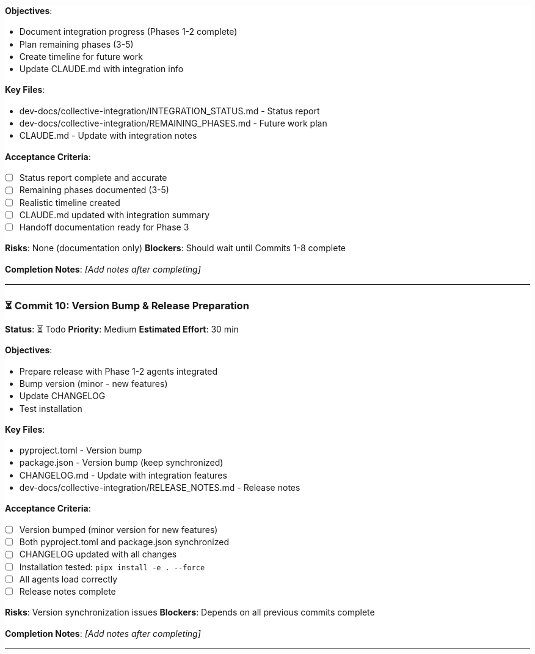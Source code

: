 **Objectives**:
- Document integration progress (Phases 1-2 complete)
- Plan remaining phases (3-5)
- Create timeline for future work
- Update CLAUDE.md with integration info

**Key Files**:
- dev-docs/collective-integration/INTEGRATION_STATUS.md - Status report
- dev-docs/collective-integration/REMAINING_PHASES.md - Future work plan
- CLAUDE.md - Update with integration notes

**Acceptance Criteria**:
- [ ] Status report complete and accurate
- [ ] Remaining phases documented (3-5)
- [ ] Realistic timeline created
- [ ] CLAUDE.md updated with integration summary
- [ ] Handoff documentation ready for Phase 3

**Risks**: None (documentation only)
**Blockers**: Should wait until Commits 1-8 complete

**Completion Notes**: _[Add notes after completing]_

---

### ⏳ Commit 10: Version Bump & Release Preparation
**Status**: ⏳ Todo
**Priority**: Medium
**Estimated Effort**: 30 min

**Objectives**:
- Prepare release with Phase 1-2 agents integrated
- Bump version (minor - new features)
- Update CHANGELOG
- Test installation

**Key Files**:
- pyproject.toml - Version bump
- package.json - Version bump (keep synchronized)
- CHANGELOG.md - Update with integration features
- dev-docs/collective-integration/RELEASE_NOTES.md - Release notes

**Acceptance Criteria**:
- [ ] Version bumped (minor version for new features)
- [ ] Both pyproject.toml and package.json synchronized
- [ ] CHANGELOG updated with all changes
- [ ] Installation tested: `pipx install -e . --force`
- [ ] All agents load correctly
- [ ] Release notes complete

**Risks**: Version synchronization issues
**Blockers**: Depends on all previous commits complete

**Completion Notes**: _[Add notes after completing]_

---
